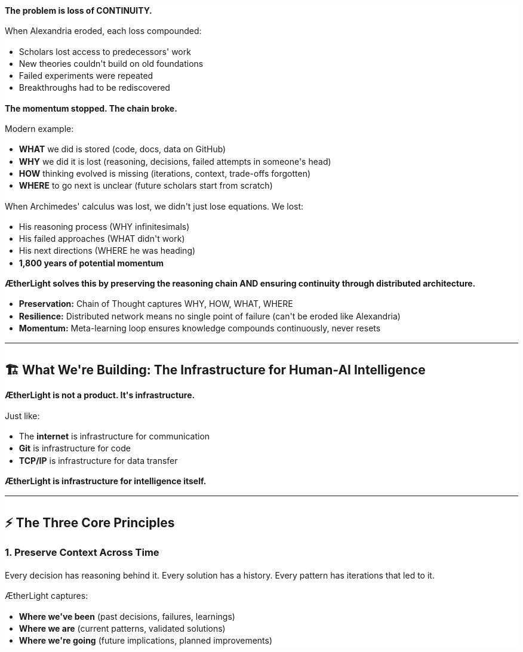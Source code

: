 **The problem is loss of CONTINUITY.**

When Alexandria eroded, each loss compounded:
- Scholars lost access to predecessors' work
- New theories couldn't build on old foundations
- Failed experiments were repeated
- Breakthroughs had to be rediscovered

**The momentum stopped. The chain broke.**

Modern example:
- **WHAT** we did is stored (code, docs, data on GitHub)
- **WHY** we did it is lost (reasoning, decisions, failed attempts in someone's head)
- **HOW** thinking evolved is missing (iterations, context, trade-offs forgotten)
- **WHERE** to go next is unclear (future scholars start from scratch)

When Archimedes' calculus was lost, we didn't just lose equations. We lost:
- His reasoning process (WHY infinitesimals)
- His failed approaches (WHAT didn't work)
- His next directions (WHERE he was heading)
- **1,800 years of potential momentum**

**ÆtherLight solves this by preserving the reasoning chain AND ensuring continuity through distributed architecture.**

- **Preservation:** Chain of Thought captures WHY, HOW, WHAT, WHERE
- **Resilience:** Distributed network means no single point of failure (can't be eroded like Alexandria)
- **Momentum:** Meta-learning loop ensures knowledge compounds continuously, never resets

---

## 🏗️ What We're Building: The Infrastructure for Human-AI Intelligence

**ÆtherLight is not a product. It's infrastructure.**

Just like:
- The **internet** is infrastructure for communication
- **Git** is infrastructure for code
- **TCP/IP** is infrastructure for data transfer

**ÆtherLight is infrastructure for intelligence itself.**

---

## ⚡ The Three Core Principles

### **1. Preserve Context Across Time**

Every decision has reasoning behind it. Every solution has a history. Every pattern has iterations that led to it.

ÆtherLight captures:
- **Where we've been** (past decisions, failures, learnings)
- **Where we are** (current patterns, validated solutions)
- **Where we're going** (future implications, planned improvements)
